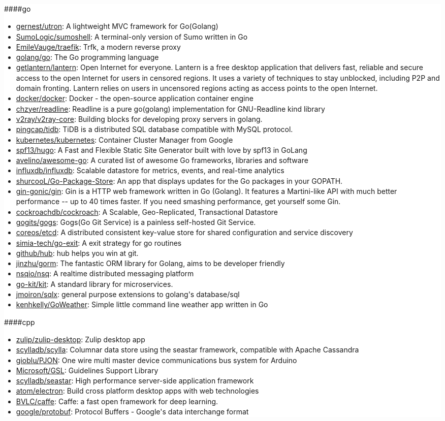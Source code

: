 ####go
* [gernest/utron](https://github.com/gernest/utron): A lightweight MVC framework for Go(Golang)
* [SumoLogic/sumoshell](https://github.com/SumoLogic/sumoshell): A terminal-only version of Sumo written in Go
* [EmileVauge/traefik](https://github.com/EmileVauge/traefik): Trfk, a modern reverse proxy
* [golang/go](https://github.com/golang/go): The Go programming language
* [getlantern/lantern](https://github.com/getlantern/lantern): Open Internet for everyone. Lantern is a free desktop application that delivers fast, reliable and secure access to the open Internet for users in censored regions. It uses a variety of techniques to stay unblocked, including P2P and domain fronting. Lantern relies on users in uncensored regions acting as access points to the open Internet.
* [docker/docker](https://github.com/docker/docker): Docker - the open-source application container engine
* [chzyer/readline](https://github.com/chzyer/readline): Readline is a pure go(golang) implementation for GNU-Readline kind library
* [v2ray/v2ray-core](https://github.com/v2ray/v2ray-core): Building blocks for developing proxy servers in golang.
* [pingcap/tidb](https://github.com/pingcap/tidb): TiDB is a distributed SQL database compatible with MySQL protocol.
* [kubernetes/kubernetes](https://github.com/kubernetes/kubernetes): Container Cluster Manager from Google
* [spf13/hugo](https://github.com/spf13/hugo): A Fast and Flexible Static Site Generator built with love by spf13 in GoLang
* [avelino/awesome-go](https://github.com/avelino/awesome-go): A curated list of awesome Go frameworks, libraries and software
* [influxdb/influxdb](https://github.com/influxdb/influxdb): Scalable datastore for metrics, events, and real-time analytics
* [shurcooL/Go-Package-Store](https://github.com/shurcooL/Go-Package-Store): An app that displays updates for the Go packages in your GOPATH.
* [gin-gonic/gin](https://github.com/gin-gonic/gin): Gin is a HTTP web framework written in Go (Golang). It features a Martini-like API with much better performance -- up to 40 times faster. If you need smashing performance, get yourself some Gin.
* [cockroachdb/cockroach](https://github.com/cockroachdb/cockroach): A Scalable, Geo-Replicated, Transactional Datastore
* [gogits/gogs](https://github.com/gogits/gogs): Gogs(Go Git Service) is a painless self-hosted Git Service.
* [coreos/etcd](https://github.com/coreos/etcd): A distributed consistent key-value store for shared configuration and service discovery
* [simia-tech/go-exit](https://github.com/simia-tech/go-exit): A exit strategy for go routines
* [github/hub](https://github.com/github/hub): hub helps you win at git.
* [jinzhu/gorm](https://github.com/jinzhu/gorm): The fantastic ORM library for Golang, aims to be developer friendly
* [nsqio/nsq](https://github.com/nsqio/nsq): A realtime distributed messaging platform
* [go-kit/kit](https://github.com/go-kit/kit): A standard library for microservices.
* [jmoiron/sqlx](https://github.com/jmoiron/sqlx): general purpose extensions to golang's database/sql
* [kenhkelly/GoWeather](https://github.com/kenhkelly/GoWeather): Simple little command line weather app written in Go

####cpp
* [zulip/zulip-desktop](https://github.com/zulip/zulip-desktop): Zulip desktop app
* [scylladb/scylla](https://github.com/scylladb/scylla): Columnar data store using the seastar framework, compatible with Apache Cassandra
* [gioblu/PJON](https://github.com/gioblu/PJON): One wire multi master device communications bus system for Arduino
* [Microsoft/GSL](https://github.com/Microsoft/GSL): Guidelines Support Library
* [scylladb/seastar](https://github.com/scylladb/seastar): High performance server-side application framework
* [atom/electron](https://github.com/atom/electron): Build cross platform desktop apps with web technologies
* [BVLC/caffe](https://github.com/BVLC/caffe): Caffe: a fast open framework for deep learning.
* [google/protobuf](https://github.com/google/protobuf): Protocol Buffers - Google's data interchange format